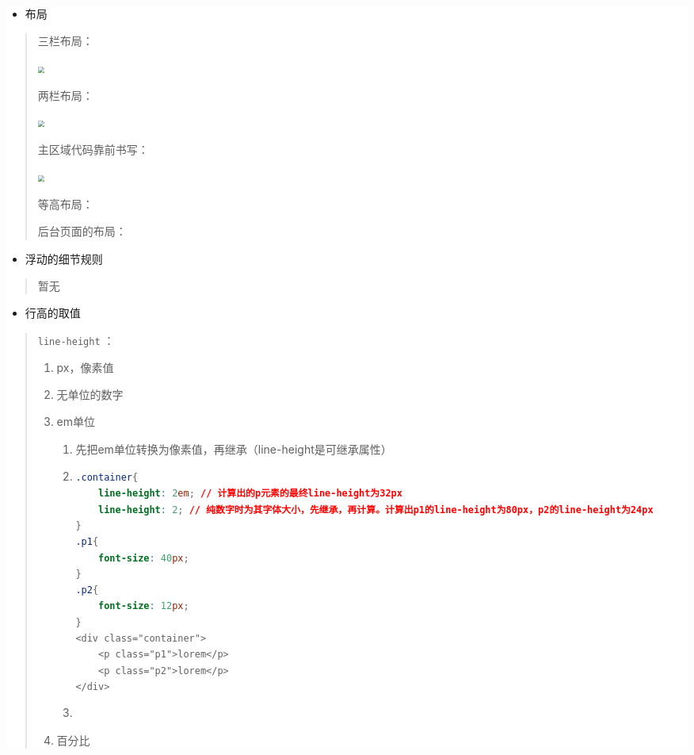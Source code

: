 

- 布局

> 三栏布局：
>
> <img src="D:\15项目\笔记\三件套\css\img\Snipaste_2022-01-08_19-43-39.png" style="zoom:50%;" />
>
> 两栏布局：
>
> <img src="D:\15项目\笔记\三件套\css\img\Snipaste_2022-01-08_19-58-50.png" style="zoom:50%;" />
>
> 主区域代码靠前书写：
>
> <img src="D:\15项目\笔记\三件套\css\img\Snipaste_2022-01-08_20-15-49.png" style="zoom:50%;" />
>
> 等高布局：
>
> 后台页面的布局：
>
> 



- 浮动的细节规则

> 暂无



- 行高的取值

> ```line-height``` ：
>
> 1. px，像素值
>
> 2. 无单位的数字
>
> 3. em单位
>
>    1. 先把em单位转换为像素值，再继承（line-height是可继承属性）
>
>    2. ```css
>       .container{
>       	line-height: 2em; // 计算出的p元素的最终line-height为32px	
>           line-height: 2; // 纯数字时为其字体大小，先继承，再计算。计算出p1的line-height为80px，p2的line-height为24px
>       }
>       .p1{
>       	font-size: 40px;
>       }
>       .p2{
>           font-size: 12px;
>       }
>       <div class="container">
>       	<p class="p1">lorem</p>
>       	<p class="p2">lorem</p>
>       </div>
>       ```
>
>    3. 
>
> 4. 百分比
